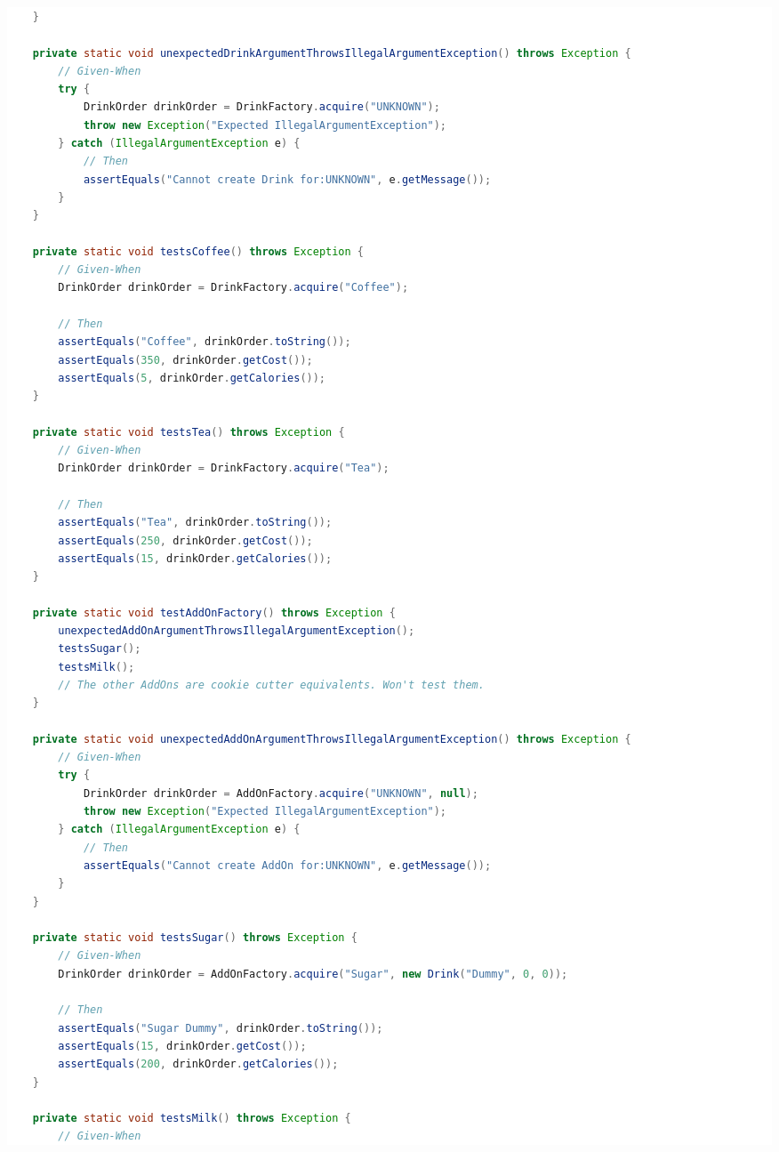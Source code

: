 ```java
    }

    private static void unexpectedDrinkArgumentThrowsIllegalArgumentException() throws Exception {
        // Given-When
        try {
            DrinkOrder drinkOrder = DrinkFactory.acquire("UNKNOWN");
            throw new Exception("Expected IllegalArgumentException");
        } catch (IllegalArgumentException e) {
            // Then
            assertEquals("Cannot create Drink for:UNKNOWN", e.getMessage());
        }
    }

    private static void testsCoffee() throws Exception {
        // Given-When
        DrinkOrder drinkOrder = DrinkFactory.acquire("Coffee");

        // Then
        assertEquals("Coffee", drinkOrder.toString());
        assertEquals(350, drinkOrder.getCost());
        assertEquals(5, drinkOrder.getCalories());
    }

    private static void testsTea() throws Exception {
        // Given-When
        DrinkOrder drinkOrder = DrinkFactory.acquire("Tea");

        // Then
        assertEquals("Tea", drinkOrder.toString());
        assertEquals(250, drinkOrder.getCost());
        assertEquals(15, drinkOrder.getCalories());
    }

    private static void testAddOnFactory() throws Exception {
        unexpectedAddOnArgumentThrowsIllegalArgumentException();
        testsSugar();
        testsMilk();
        // The other AddOns are cookie cutter equivalents. Won't test them.
    }

    private static void unexpectedAddOnArgumentThrowsIllegalArgumentException() throws Exception {
        // Given-When
        try {
            DrinkOrder drinkOrder = AddOnFactory.acquire("UNKNOWN", null);
            throw new Exception("Expected IllegalArgumentException");
        } catch (IllegalArgumentException e) {
            // Then
            assertEquals("Cannot create AddOn for:UNKNOWN", e.getMessage());
        }
    }

    private static void testsSugar() throws Exception {
        // Given-When
        DrinkOrder drinkOrder = AddOnFactory.acquire("Sugar", new Drink("Dummy", 0, 0));

        // Then
        assertEquals("Sugar Dummy", drinkOrder.toString());
        assertEquals(15, drinkOrder.getCost());
        assertEquals(200, drinkOrder.getCalories());
    }

    private static void testsMilk() throws Exception {
        // Given-When
```